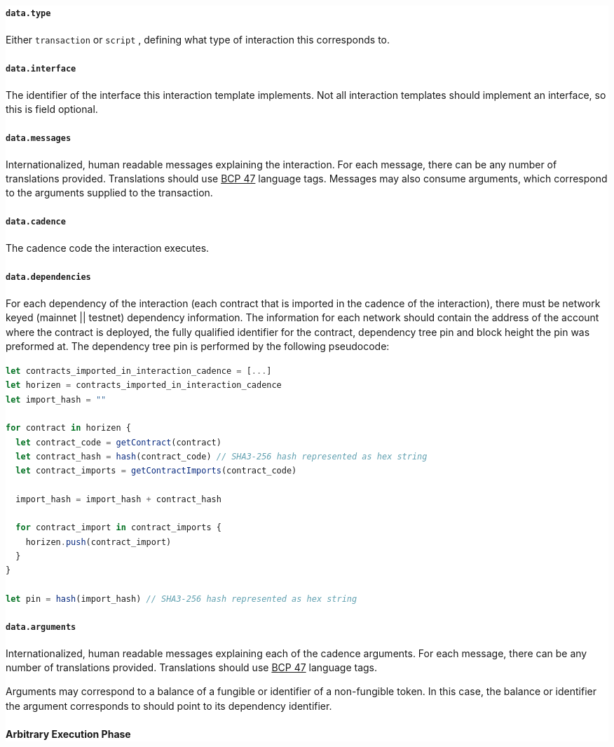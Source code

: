#### `data.type`
Either `transaction` or `script` , defining what type of interaction this corresponds to.

#### `data.interface`
The identifier of the interface this interaction template implements. Not all interaction templates should implement an interface, so this is field optional.

#### `data.messages`
Internationalized, human readable messages explaining the interaction. For each message, there can be any number of translations provided. Translations should use [BCP 47](https://en.wikipedia.org/wiki/IETF_language_tag) language tags. Messages may also consume arguments, which correspond to the arguments supplied to the transaction.

#### `data.cadence`
The cadence code the interaction executes.

#### `data.dependencies`
For each dependency of the interaction (each contract that is imported in the cadence of the interaction), there must be network keyed (mainnet || testnet) dependency information. The information for each network should contain the address of the account where the contract is deployed, the fully qualified identifier for the contract, dependency tree pin and block height the pin was preformed at. The dependency tree pin is performed by the following pseudocode:

```javascript
let contracts_imported_in_interaction_cadence = [...]
let horizen = contracts_imported_in_interaction_cadence
let import_hash = ""

for contract in horizen {
  let contract_code = getContract(contract)
  let contract_hash = hash(contract_code) // SHA3-256 hash represented as hex string
  let contract_imports = getContractImports(contract_code)

  import_hash = import_hash + contract_hash
  
  for contract_import in contract_imports {
    horizen.push(contract_import)
  }
}

let pin = hash(import_hash) // SHA3-256 hash represented as hex string
```

#### `data.arguments`
Internationalized, human readable messages explaining each of the cadence arguments. For each message, there can be any number of translations provided. Translations should use [BCP 47](https://en.wikipedia.org/wiki/IETF_language_tag) language tags.

Arguments may correspond to a balance of a fungible or identifier of a non-fungible token. In this case, the balance or identifier the argument corresponds to should point to its dependency identifier.

#### Arbitrary Execution Phase
